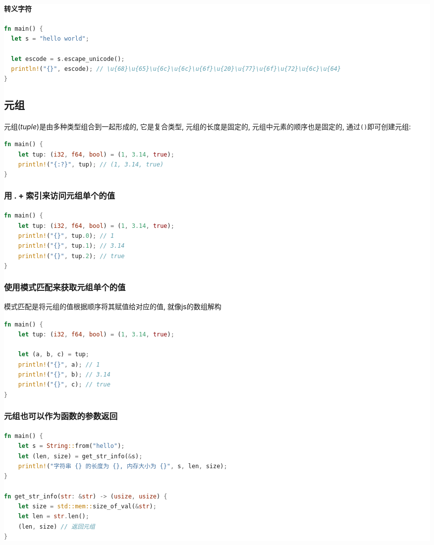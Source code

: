 #### 转义字符

```rust
fn main() {
  let s = "hello world";

  let escode = s.escape_unicode();
  println!("{}", escode); // \u{68}\u{65}\u{6c}\u{6c}\u{6f}\u{20}\u{77}\u{6f}\u{72}\u{6c}\u{64}
}
```

## 元组

元组(*tuple*)是由多种类型组合到一起形成的, 它是复合类型, 元组的长度是固定的, 元组中元素的顺序也是固定的, 通过`()`即可创建元组: 

```rust
fn main() {
    let tup: (i32, f64, bool) = (1, 3.14, true);
    println!("{:?}", tup); // (1, 3.14, true)
}
```

### 用 . + 索引来访问元组单个的值

```rust
fn main() {
    let tup: (i32, f64, bool) = (1, 3.14, true);
    println!("{}", tup.0); // 1
    println!("{}", tup.1); // 3.14
    println!("{}", tup.2); // true
}
```

### 使用模式匹配来获取元组单个的值

模式匹配是将元组的值根据顺序将其赋值给对应的值, 就像js的数组解构

```rust
fn main() {
    let tup: (i32, f64, bool) = (1, 3.14, true);

    let (a, b, c) = tup;
    println!("{}", a); // 1
    println!("{}", b); // 3.14
    println!("{}", c); // true
}
```

### 元组也可以作为函数的参数返回

```rust
fn main() {
    let s = String::from("hello");
    let (len, size) = get_str_info(&s);
    println!("字符串 {} 的长度为 {}, 内存大小为 {}", s, len, size);
}

fn get_str_info(str: &str) -> (usize, usize) {
    let size = std::mem::size_of_val(&str);
    let len = str.len();
    (len, size) // 返回元组
}
```
